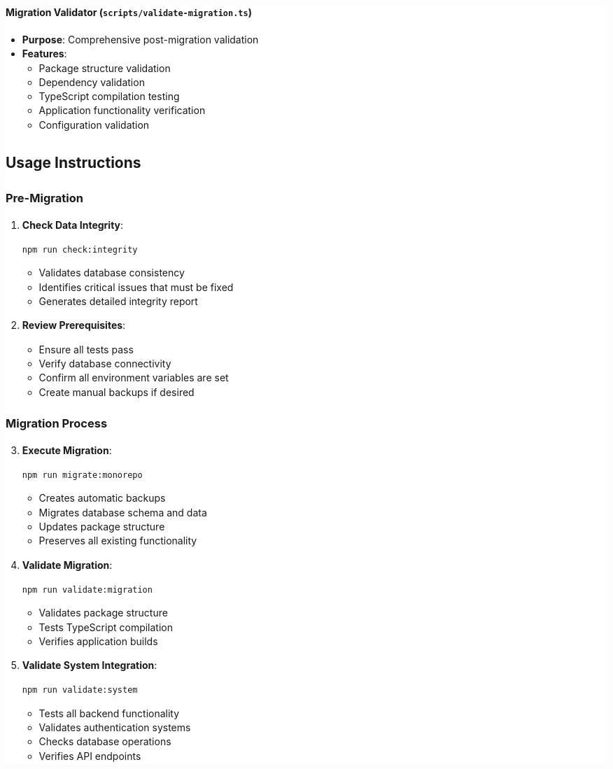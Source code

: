 #### Migration Validator (`scripts/validate-migration.ts`)
- **Purpose**: Comprehensive post-migration validation
- **Features**:
  - Package structure validation
  - Dependency validation
  - TypeScript compilation testing
  - Application functionality verification
  - Configuration validation

## Usage Instructions

### Pre-Migration

1. **Check Data Integrity**:
   ```bash
   npm run check:integrity
   ```
   - Validates database consistency
   - Identifies critical issues that must be fixed
   - Generates detailed integrity report

2. **Review Prerequisites**:
   - Ensure all tests pass
   - Verify database connectivity
   - Confirm all environment variables are set
   - Create manual backups if desired

### Migration Process

3. **Execute Migration**:
   ```bash
   npm run migrate:monorepo
   ```
   - Creates automatic backups
   - Migrates database schema and data
   - Updates package structure
   - Preserves all existing functionality

4. **Validate Migration**:
   ```bash
   npm run validate:migration
   ```
   - Validates package structure
   - Tests TypeScript compilation
   - Verifies application builds

5. **Validate System Integration**:
   ```bash
   npm run validate:system
   ```
   - Tests all backend functionality
   - Validates authentication systems
   - Checks database operations
   - Verifies API endpoints
